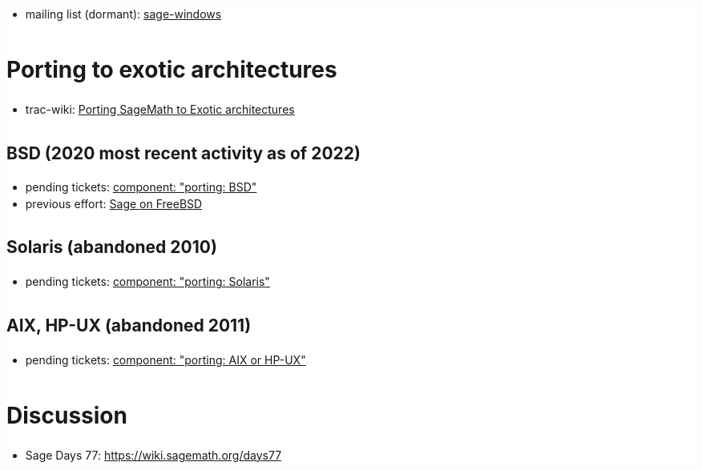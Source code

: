 * mailing list (dormant): [sage-windows](https://groups.google.com/forum/#!forum/sage-windows)

# Porting to exotic architectures

* trac-wiki: [Porting SageMath to Exotic architectures](https://github.com/sagemath/trac_to_gh/wiki/ExoticPorts)

## BSD (2020 most recent activity as of 2022)

* pending tickets: [component: "porting: BSD"](https://trac.sagemath.org/query?status=!closed&component=porting%3A+BSD)
* previous effort: [Sage on FreeBSD](https://svnweb.freebsd.org/ports/head/math/sage/)

## Solaris (abandoned 2010)

* pending tickets: [component: "porting: Solaris"](https://trac.sagemath.org/query?status=!closed&component=porting%3A+Solaris)

## AIX, HP-UX (abandoned 2011)

* pending tickets: [component: "porting: AIX or HP-UX"](https://trac.sagemath.org/query?status=!closed&component=porting%3A+AIX+or+HP-UX)


# Discussion

* Sage Days 77: https://wiki.sagemath.org/days77
